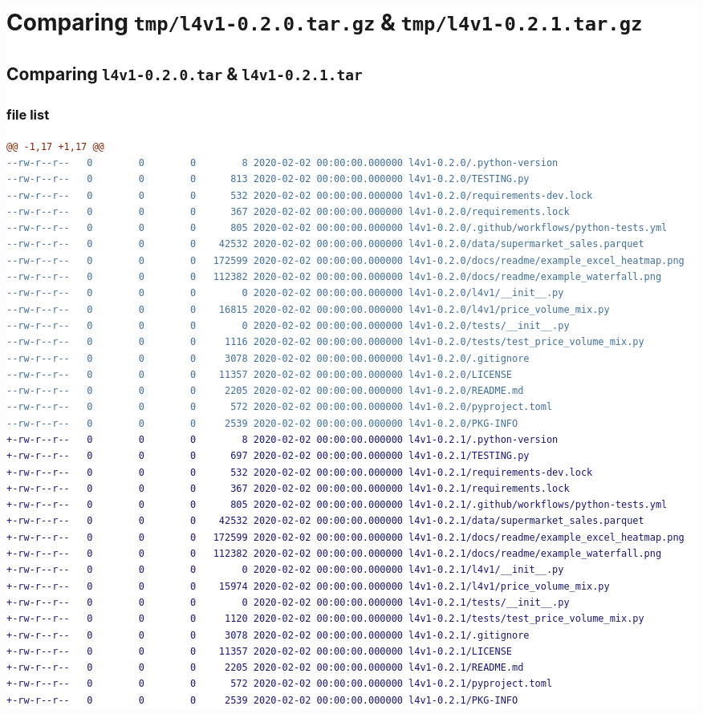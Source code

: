 # Comparing `tmp/l4v1-0.2.0.tar.gz` & `tmp/l4v1-0.2.1.tar.gz`

## Comparing `l4v1-0.2.0.tar` & `l4v1-0.2.1.tar`

### file list

```diff
@@ -1,17 +1,17 @@
--rw-r--r--   0        0        0        8 2020-02-02 00:00:00.000000 l4v1-0.2.0/.python-version
--rw-r--r--   0        0        0      813 2020-02-02 00:00:00.000000 l4v1-0.2.0/TESTING.py
--rw-r--r--   0        0        0      532 2020-02-02 00:00:00.000000 l4v1-0.2.0/requirements-dev.lock
--rw-r--r--   0        0        0      367 2020-02-02 00:00:00.000000 l4v1-0.2.0/requirements.lock
--rw-r--r--   0        0        0      805 2020-02-02 00:00:00.000000 l4v1-0.2.0/.github/workflows/python-tests.yml
--rw-r--r--   0        0        0    42532 2020-02-02 00:00:00.000000 l4v1-0.2.0/data/supermarket_sales.parquet
--rw-r--r--   0        0        0   172599 2020-02-02 00:00:00.000000 l4v1-0.2.0/docs/readme/example_excel_heatmap.png
--rw-r--r--   0        0        0   112382 2020-02-02 00:00:00.000000 l4v1-0.2.0/docs/readme/example_waterfall.png
--rw-r--r--   0        0        0        0 2020-02-02 00:00:00.000000 l4v1-0.2.0/l4v1/__init__.py
--rw-r--r--   0        0        0    16815 2020-02-02 00:00:00.000000 l4v1-0.2.0/l4v1/price_volume_mix.py
--rw-r--r--   0        0        0        0 2020-02-02 00:00:00.000000 l4v1-0.2.0/tests/__init__.py
--rw-r--r--   0        0        0     1116 2020-02-02 00:00:00.000000 l4v1-0.2.0/tests/test_price_volume_mix.py
--rw-r--r--   0        0        0     3078 2020-02-02 00:00:00.000000 l4v1-0.2.0/.gitignore
--rw-r--r--   0        0        0    11357 2020-02-02 00:00:00.000000 l4v1-0.2.0/LICENSE
--rw-r--r--   0        0        0     2205 2020-02-02 00:00:00.000000 l4v1-0.2.0/README.md
--rw-r--r--   0        0        0      572 2020-02-02 00:00:00.000000 l4v1-0.2.0/pyproject.toml
--rw-r--r--   0        0        0     2539 2020-02-02 00:00:00.000000 l4v1-0.2.0/PKG-INFO
+-rw-r--r--   0        0        0        8 2020-02-02 00:00:00.000000 l4v1-0.2.1/.python-version
+-rw-r--r--   0        0        0      697 2020-02-02 00:00:00.000000 l4v1-0.2.1/TESTING.py
+-rw-r--r--   0        0        0      532 2020-02-02 00:00:00.000000 l4v1-0.2.1/requirements-dev.lock
+-rw-r--r--   0        0        0      367 2020-02-02 00:00:00.000000 l4v1-0.2.1/requirements.lock
+-rw-r--r--   0        0        0      805 2020-02-02 00:00:00.000000 l4v1-0.2.1/.github/workflows/python-tests.yml
+-rw-r--r--   0        0        0    42532 2020-02-02 00:00:00.000000 l4v1-0.2.1/data/supermarket_sales.parquet
+-rw-r--r--   0        0        0   172599 2020-02-02 00:00:00.000000 l4v1-0.2.1/docs/readme/example_excel_heatmap.png
+-rw-r--r--   0        0        0   112382 2020-02-02 00:00:00.000000 l4v1-0.2.1/docs/readme/example_waterfall.png
+-rw-r--r--   0        0        0        0 2020-02-02 00:00:00.000000 l4v1-0.2.1/l4v1/__init__.py
+-rw-r--r--   0        0        0    15974 2020-02-02 00:00:00.000000 l4v1-0.2.1/l4v1/price_volume_mix.py
+-rw-r--r--   0        0        0        0 2020-02-02 00:00:00.000000 l4v1-0.2.1/tests/__init__.py
+-rw-r--r--   0        0        0     1120 2020-02-02 00:00:00.000000 l4v1-0.2.1/tests/test_price_volume_mix.py
+-rw-r--r--   0        0        0     3078 2020-02-02 00:00:00.000000 l4v1-0.2.1/.gitignore
+-rw-r--r--   0        0        0    11357 2020-02-02 00:00:00.000000 l4v1-0.2.1/LICENSE
+-rw-r--r--   0        0        0     2205 2020-02-02 00:00:00.000000 l4v1-0.2.1/README.md
+-rw-r--r--   0        0        0      572 2020-02-02 00:00:00.000000 l4v1-0.2.1/pyproject.toml
+-rw-r--r--   0        0        0     2539 2020-02-02 00:00:00.000000 l4v1-0.2.1/PKG-INFO
```
